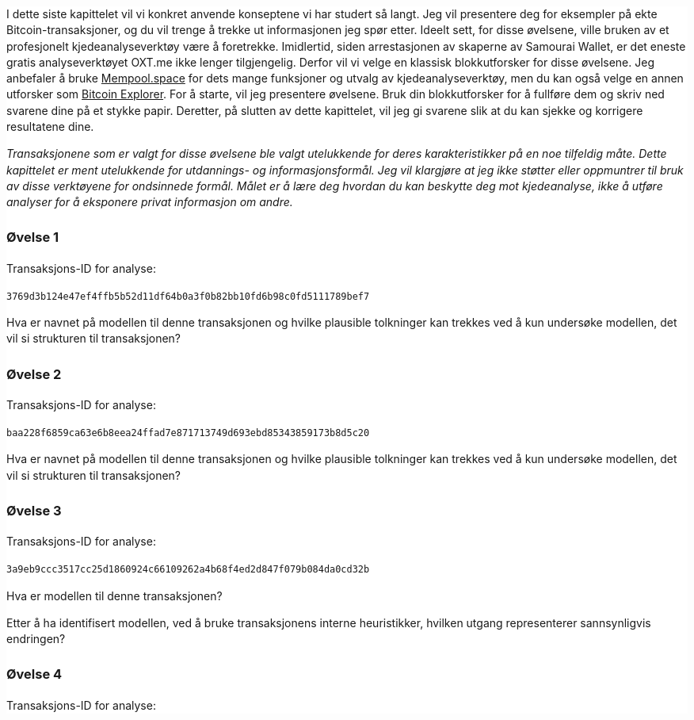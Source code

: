 I dette siste kapittelet vil vi konkret anvende konseptene vi har studert så langt. Jeg vil presentere deg for eksempler på ekte Bitcoin-transaksjoner, og du vil trenge å trekke ut informasjonen jeg spør etter.
Ideelt sett, for disse øvelsene, ville bruken av et profesjonelt kjedeanalyseverktøy være å foretrekke. Imidlertid, siden arrestasjonen av skaperne av Samourai Wallet, er det eneste gratis analyseverktøyet OXT.me ikke lenger tilgjengelig. Derfor vil vi velge en klassisk blokkutforsker for disse øvelsene. Jeg anbefaler å bruke [Mempool.space](https://mempool.space/) for dets mange funksjoner og utvalg av kjedeanalyseverktøy, men du kan også velge en annen utforsker som [Bitcoin Explorer](https://bitcoinexplorer.org/). For å starte, vil jeg presentere øvelsene. Bruk din blokkutforsker for å fullføre dem og skriv ned svarene dine på et stykke papir. Deretter, på slutten av dette kapittelet, vil jeg gi svarene slik at du kan sjekke og korrigere resultatene dine.

*Transaksjonene som er valgt for disse øvelsene ble valgt utelukkende for deres karakteristikker på en noe tilfeldig måte. Dette kapittelet er ment utelukkende for utdannings- og informasjonsformål. Jeg vil klargjøre at jeg ikke støtter eller oppmuntrer til bruk av disse verktøyene for ondsinnede formål. Målet er å lære deg hvordan du kan beskytte deg mot kjedeanalyse, ikke å utføre analyser for å eksponere privat informasjon om andre.*

### Øvelse 1

Transaksjons-ID for analyse:

```plaintext
3769d3b124e47ef4ffb5b52d11df64b0a3f0b82bb10fd6b98c0fd5111789bef7
```

Hva er navnet på modellen til denne transaksjonen og hvilke plausible tolkninger kan trekkes ved å kun undersøke modellen, det vil si strukturen til transaksjonen?

### Øvelse 2

Transaksjons-ID for analyse:

```plaintext
baa228f6859ca63e6b8eea24ffad7e871713749d693ebd85343859173b8d5c20
```

Hva er navnet på modellen til denne transaksjonen og hvilke plausible tolkninger kan trekkes ved å kun undersøke modellen, det vil si strukturen til transaksjonen?

### Øvelse 3

Transaksjons-ID for analyse:

```plaintext
3a9eb9ccc3517cc25d1860924c66109262a4b68f4ed2d847f079b084da0cd32b
```

Hva er modellen til denne transaksjonen?

Etter å ha identifisert modellen, ved å bruke transaksjonens interne heuristikker, hvilken utgang representerer sannsynligvis endringen?

### Øvelse 4

Transaksjons-ID for analyse:
